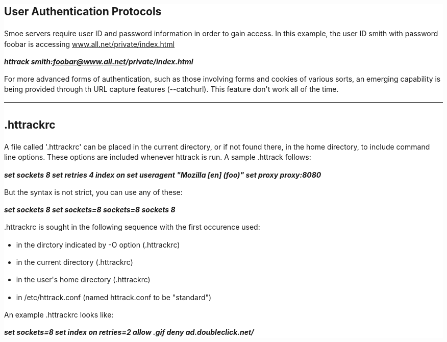
##  User Authentication Protocols 

 Smoe servers require user ID and password information
in order to gain access.  In this example, the user ID smith with
password foobar is accessing www.all.net/private/index.html

**_httrack smith:foobar@www.all.net/private/index.html_**

 For more advanced forms of authentication, such as
those involving forms and cookies of various sorts, an emerging
capability is being provided through th URL capture features
(--catchurl).  This feature don't work all of the time.

---

##  .httrackrc 

 A file called '.httrackrc' can be placed in the
current directory, or if not found there, in the home directory, to
include command line options.  These options are included whenever
httrack is run. A sample .httrack follows:

 **_set sockets 8
 set retries 4
 index on
 set useragent "Mozilla [en] (foo)"
 set proxy proxy:8080_**

 But the syntax is not strict, you can use any of
these:

 **_set sockets 8
 set sockets=8
 sockets=8
 sockets 8_**

 .httrackrc is sought in the following sequence with
the first occurence used:

-  in the dirctory indicated by -O option (.httrackrc)
    
-  in the current directory (.httrackrc)
    
-  in the user's home directory (.httrackrc)
    
-  in /etc/httrack.conf (named httrack.conf to be "standard")
    

 An example .httrackrc looks like:

**_set sockets=8
set index on
retries=2
allow *.gif
deny ad.doubleclick.net/*_**
